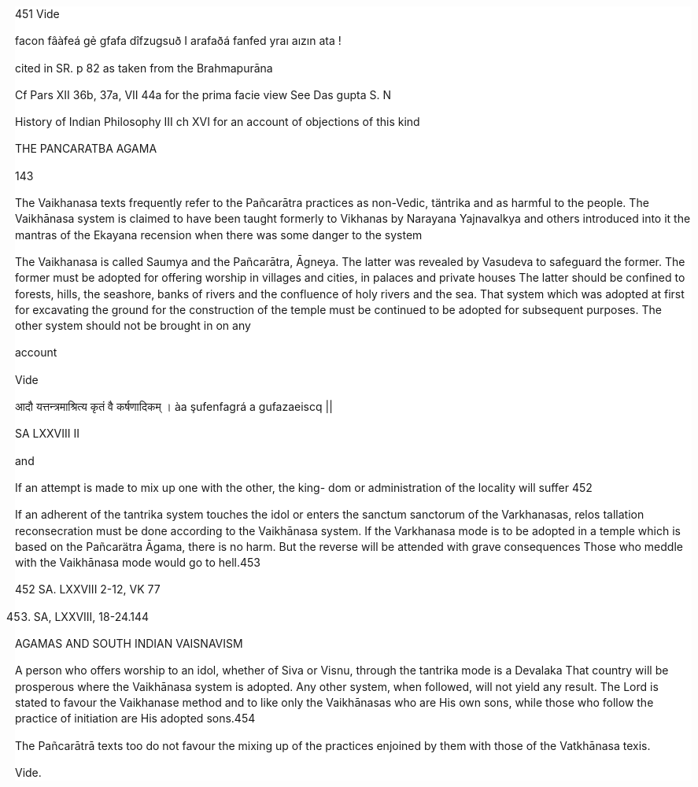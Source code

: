 451 Vide 

facon fâàfeá gẻ gfafa dîfzugsuð I arafaðá fanfed yraı aızın ata ! 

cited in SR. p 82 as taken from the Brahmapurāna 

Cf Pars XII 36b, 37a, VII 44a for the prima facie view See Das gupta S. N 

History of Indian Philosophy III ch XVI for an account of objections of this kind 

THE PANCARATBA AGAMA 

143 

The Vaikhanasa texts frequently refer to the Pañcarātra practices as non-Vedic, täntrika and as harmful to the people. The Vaikhānasa system is claimed to have been taught formerly to Vikhanas by Narayana Yajnavalkya and others introduced into it the mantras of the Ekayana recension when there was some danger to the system 

The Vaikhanasa is called Saumya and the Pañcarātra, Āgneya. The latter was revealed by Vasudeva to safeguard the former. The former must be adopted for offering worship in villages and cities, in palaces and private houses The latter should be confined to forests, hills, the seashore, banks of rivers and the confluence of holy rivers and the sea. That system which was adopted at first for excavating the ground for the construction of the temple must be continued to be adopted for subsequent purposes. The other system should not be brought in on any 

account 

Vide 

आदौ यत्तन्त्रमाश्रित्य कृतं वै कर्षणादिकम् । àa şufenfagrá a gufazaeiscq || 

SA LXXVIII II 

and 

If an attempt is made to mix up one with the other, the king- dom or administration of the locality will suffer 452 

If an adherent of the tantrika system touches the idol or enters the sanctum sanctorum of the Varkhanasas, relos tallation reconsecration must be done according to the Vaikhānasa system. If the Varkhanasa mode is to be adopted in a temple which is based on the Pañcarätra Āgama, there is no harm. But the reverse will be attended with grave consequences Those who meddle with the Vaikhānasa mode would go to hell.453 

452 SA. LXXVIII 2-12, VK 77 

453. SA, LXXVIII, 18-24.144 

AGAMAS AND SOUTH INDIAN VAISNAVISM 

A person who offers worship to an idol, whether of Siva or Visnu, through the tantrika mode is a Devalaka That country will be prosperous where the Vaikhānasa system is adopted. Any other system, when followed, will not yield any result. The Lord is stated to favour the Vaikhanase method and to like only the Vaikhānasas who are His own sons, while those who follow the practice of initiation are His adopted sons.454 

The Pañcarātrā texts too do not favour the mixing up of the practices enjoined by them with those of the Vatkhānasa texis. 

Vide. 

